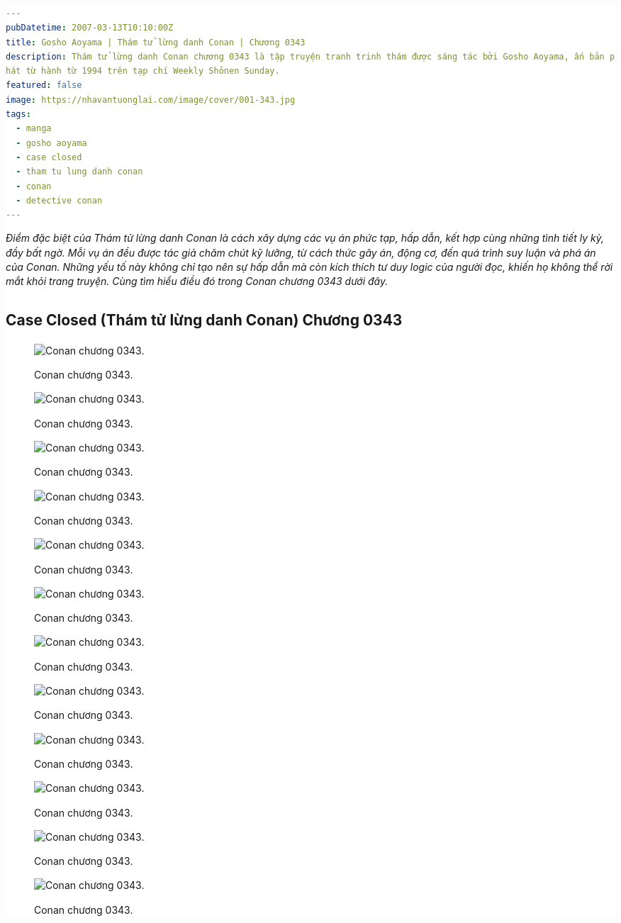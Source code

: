 ```yaml
---
pubDatetime: 2007-03-13T10:10:00Z
title: Gosho Aoyama | Thám tử lừng danh Conan | Chương 0343
description: Thám tử lừng danh Conan chương 0343 là tập truyện tranh trinh thám được sáng tác bởi Gosho Aoyama, ấn bản phát từ hành từ 1994 trên tạp chí Weekly Shōnen Sunday.
featured: false
image: https://nhavantuonglai.com/image/cover/001-343.jpg
tags:
  - manga
  - gosho aoyama
  - case closed
  - tham tu lung danh conan
  - conan
  - detective conan
---
```


_Điểm đặc biệt của Thám tử lừng danh Conan là cách xây dựng các vụ án phức tạp, hấp dẫn, kết hợp cùng những tình tiết ly kỳ, đầy bất ngờ. Mỗi vụ án đều được tác giả chăm chút kỹ lưỡng, từ cách thức gây án, động cơ, đến quá trình suy luận và phá án của Conan. Những yếu tố này không chỉ tạo nên sự hấp dẫn mà còn kích thích tư duy logic của người đọc, khiến họ không thể rời mắt khỏi trang truyện. Cùng tìm hiểu điều đó trong Conan chương 0343 dưới đây._

## Case Closed (Thám tử lừng danh Conan) Chương 0343

<figure><img src="https://nhavantuonglai.com/image/manga/gosho-aoyama-case-closed-0343-01.jpg" alt="Conan chương 0343." title="Conan chương 0343." height=100% width=100%><figcaption></p>Conan chương 0343.</p></figcaption></figure>

<figure><img src="https://nhavantuonglai.com/image/manga/gosho-aoyama-case-closed-0343-02.jpg" alt="Conan chương 0343." title="Conan chương 0343." height=100% width=100%><figcaption></p>Conan chương 0343.</p></figcaption></figure>

<figure><img src="https://nhavantuonglai.com/image/manga/gosho-aoyama-case-closed-0343-03.jpg" alt="Conan chương 0343." title="Conan chương 0343." height=100% width=100%><figcaption></p>Conan chương 0343.</p></figcaption></figure>

<figure><img src="https://nhavantuonglai.com/image/manga/gosho-aoyama-case-closed-0343-04.jpg" alt="Conan chương 0343." title="Conan chương 0343." height=100% width=100%><figcaption></p>Conan chương 0343.</p></figcaption></figure>

<figure><img src="https://nhavantuonglai.com/image/manga/gosho-aoyama-case-closed-0343-05.jpg" alt="Conan chương 0343." title="Conan chương 0343." height=100% width=100%><figcaption></p>Conan chương 0343.</p></figcaption></figure>

<figure><img src="https://nhavantuonglai.com/image/manga/gosho-aoyama-case-closed-0343-06.jpg" alt="Conan chương 0343." title="Conan chương 0343." height=100% width=100%><figcaption></p>Conan chương 0343.</p></figcaption></figure>

<figure><img src="https://nhavantuonglai.com/image/manga/gosho-aoyama-case-closed-0343-07.jpg" alt="Conan chương 0343." title="Conan chương 0343." height=100% width=100%><figcaption></p>Conan chương 0343.</p></figcaption></figure>

<figure><img src="https://nhavantuonglai.com/image/manga/gosho-aoyama-case-closed-0343-08.jpg" alt="Conan chương 0343." title="Conan chương 0343." height=100% width=100%><figcaption></p>Conan chương 0343.</p></figcaption></figure>

<figure><img src="https://nhavantuonglai.com/image/manga/gosho-aoyama-case-closed-0343-09.jpg" alt="Conan chương 0343." title="Conan chương 0343." height=100% width=100%><figcaption></p>Conan chương 0343.</p></figcaption></figure>

<figure><img src="https://nhavantuonglai.com/image/manga/gosho-aoyama-case-closed-0343-10.jpg" alt="Conan chương 0343." title="Conan chương 0343." height=100% width=100%><figcaption></p>Conan chương 0343.</p></figcaption></figure>

<figure><img src="https://nhavantuonglai.com/image/manga/gosho-aoyama-case-closed-0343-11.jpg" alt="Conan chương 0343." title="Conan chương 0343." height=100% width=100%><figcaption></p>Conan chương 0343.</p></figcaption></figure>

<figure><img src="https://nhavantuonglai.com/image/manga/gosho-aoyama-case-closed-0343-12.jpg" alt="Conan chương 0343." title="Conan chương 0343." height=100% width=100%><figcaption></p>Conan chương 0343.</p></figcaption></figure>
